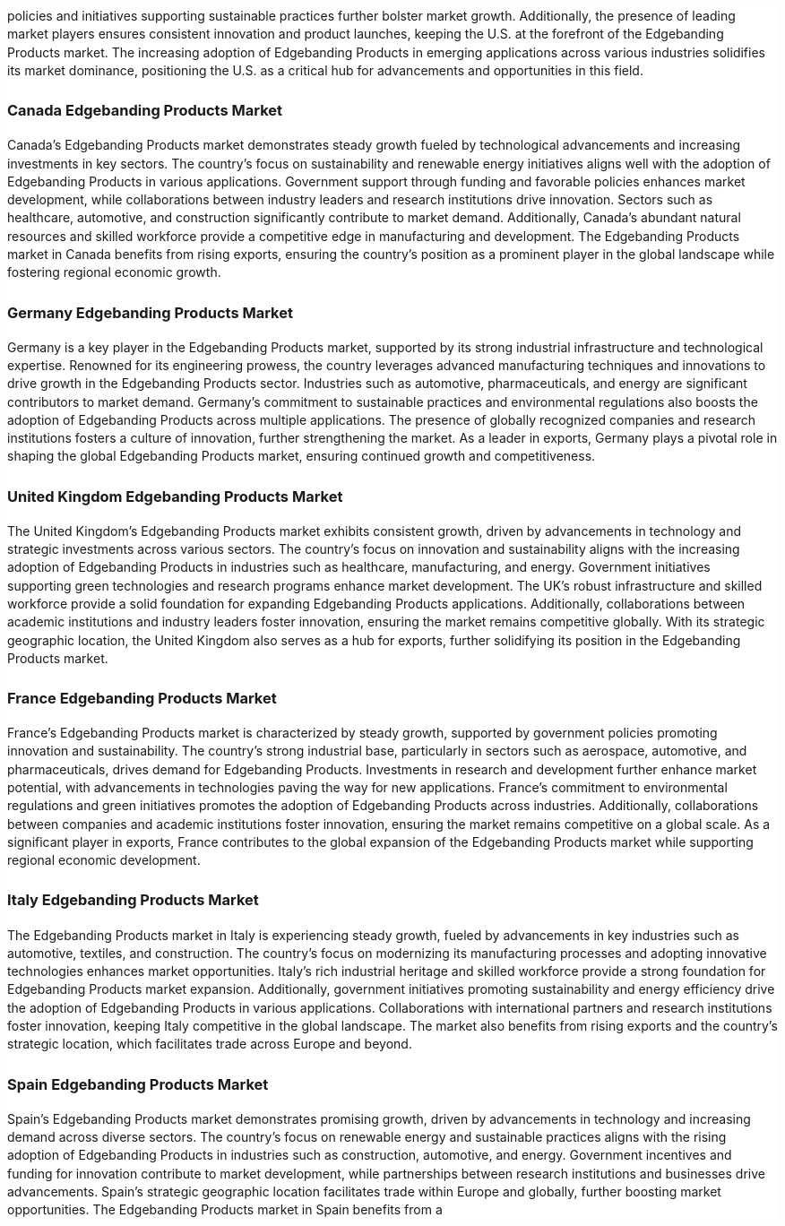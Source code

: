policies and initiatives supporting sustainable practices further bolster market growth. Additionally, the presence of leading market players ensures consistent innovation and product launches, keeping the U.S. at the forefront of the Edgebanding Products market. The increasing adoption of Edgebanding Products in emerging applications across various industries solidifies its market dominance, positioning the U.S. as a critical hub for advancements and opportunities in this field.</p><h3>Canada Edgebanding Products Market</h3><p>Canada&rsquo;s Edgebanding Products market demonstrates steady growth fueled by technological advancements and increasing investments in key sectors. The country&rsquo;s focus on sustainability and renewable energy initiatives aligns well with the adoption of Edgebanding Products in various applications. Government support through funding and favorable policies enhances market development, while collaborations between industry leaders and research institutions drive innovation. Sectors such as healthcare, automotive, and construction significantly contribute to market demand. Additionally, Canada&rsquo;s abundant natural resources and skilled workforce provide a competitive edge in manufacturing and development. The Edgebanding Products market in Canada benefits from rising exports, ensuring the country&rsquo;s position as a prominent player in the global landscape while fostering regional economic growth.</p><h3>Germany Edgebanding Products Market</h3><p>Germany is a key player in the Edgebanding Products market, supported by its strong industrial infrastructure and technological expertise. Renowned for its engineering prowess, the country leverages advanced manufacturing techniques and innovations to drive growth in the Edgebanding Products sector. Industries such as automotive, pharmaceuticals, and energy are significant contributors to market demand. Germany&rsquo;s commitment to sustainable practices and environmental regulations also boosts the adoption of Edgebanding Products across multiple applications. The presence of globally recognized companies and research institutions fosters a culture of innovation, further strengthening the market. As a leader in exports, Germany plays a pivotal role in shaping the global Edgebanding Products market, ensuring continued growth and competitiveness.</p><h3>United Kingdom Edgebanding Products Market</h3><p>The United Kingdom&rsquo;s Edgebanding Products market exhibits consistent growth, driven by advancements in technology and strategic investments across various sectors. The country&rsquo;s focus on innovation and sustainability aligns with the increasing adoption of Edgebanding Products in industries such as healthcare, manufacturing, and energy. Government initiatives supporting green technologies and research programs enhance market development. The UK&rsquo;s robust infrastructure and skilled workforce provide a solid foundation for expanding Edgebanding Products applications. Additionally, collaborations between academic institutions and industry leaders foster innovation, ensuring the market remains competitive globally. With its strategic geographic location, the United Kingdom also serves as a hub for exports, further solidifying its position in the Edgebanding Products market.</p><h3>France Edgebanding Products Market</h3><p>France&rsquo;s Edgebanding Products market is characterized by steady growth, supported by government policies promoting innovation and sustainability. The country&rsquo;s strong industrial base, particularly in sectors such as aerospace, automotive, and pharmaceuticals, drives demand for Edgebanding Products. Investments in research and development further enhance market potential, with advancements in technologies paving the way for new applications. France&rsquo;s commitment to environmental regulations and green initiatives promotes the adoption of Edgebanding Products across industries. Additionally, collaborations between companies and academic institutions foster innovation, ensuring the market remains competitive on a global scale. As a significant player in exports, France contributes to the global expansion of the Edgebanding Products market while supporting regional economic development.</p><h3>Italy Edgebanding Products Market</h3><p>The Edgebanding Products market in Italy is experiencing steady growth, fueled by advancements in key industries such as automotive, textiles, and construction. The country&rsquo;s focus on modernizing its manufacturing processes and adopting innovative technologies enhances market opportunities. Italy&rsquo;s rich industrial heritage and skilled workforce provide a strong foundation for Edgebanding Products market expansion. Additionally, government initiatives promoting sustainability and energy efficiency drive the adoption of Edgebanding Products in various applications. Collaborations with international partners and research institutions foster innovation, keeping Italy competitive in the global landscape. The market also benefits from rising exports and the country&rsquo;s strategic location, which facilitates trade across Europe and beyond.</p><h3>Spain Edgebanding Products Market</h3><p>Spain&rsquo;s Edgebanding Products market demonstrates promising growth, driven by advancements in technology and increasing demand across diverse sectors. The country&rsquo;s focus on renewable energy and sustainable practices aligns with the rising adoption of Edgebanding Products in industries such as construction, automotive, and energy. Government incentives and funding for innovation contribute to market development, while partnerships between research institutions and businesses drive advancements. Spain&rsquo;s strategic geographic location facilitates trade within Europe and globally, further boosting market opportunities. The Edgebanding Products market in Spain benefits from a